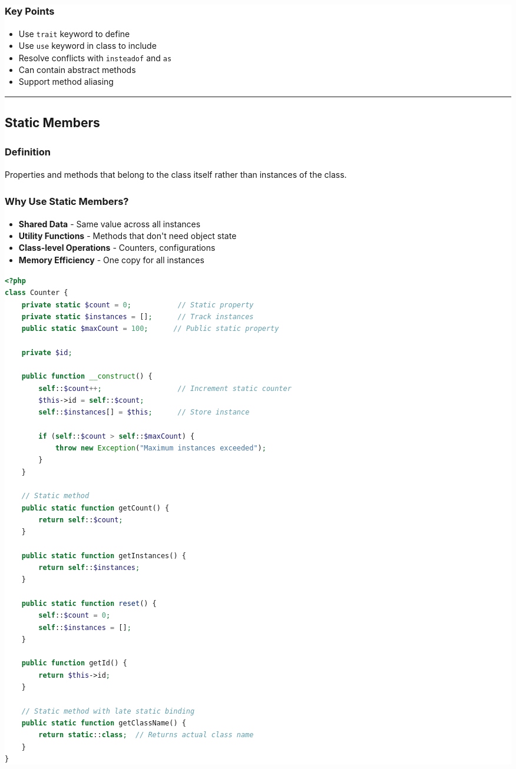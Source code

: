 ### Key Points
- Use `trait` keyword to define
- Use `use` keyword in class to include
- Resolve conflicts with `insteadof` and `as`
- Can contain abstract methods
- Support method aliasing

---

## Static Members

### Definition
Properties and methods that belong to the class itself rather than instances of the class.

### Why Use Static Members?
- **Shared Data** - Same value across all instances
- **Utility Functions** - Methods that don't need object state
- **Class-level Operations** - Counters, configurations
- **Memory Efficiency** - One copy for all instances

```php
<?php
class Counter {
    private static $count = 0;           // Static property
    private static $instances = [];      // Track instances
    public static $maxCount = 100;      // Public static property
    
    private $id;
    
    public function __construct() {
        self::$count++;                  // Increment static counter
        $this->id = self::$count;
        self::$instances[] = $this;      // Store instance
        
        if (self::$count > self::$maxCount) {
            throw new Exception("Maximum instances exceeded");
        }
    }
    
    // Static method
    public static function getCount() {
        return self::$count;
    }
    
    public static function getInstances() {
        return self::$instances;
    }
    
    public static function reset() {
        self::$count = 0;
        self::$instances = [];
    }
    
    public function getId() {
        return $this->id;
    }
    
    // Static method with late static binding
    public static function getClassName() {
        return static::class;  // Returns actual class name
    }
}

```